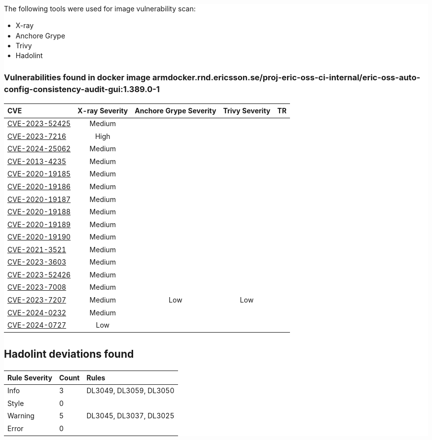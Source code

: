 The following tools were used for image vulnerability scan:

* X-ray
* Anchore Grype
* Trivy
* Hadolint

### Vulnerabilities found in docker image armdocker.rnd.ericsson.se/proj-eric-oss-ci-internal/eric-oss-auto-config-consistency-audit-gui:1.389.0-1

| CVE  | X-ray Severity | Anchore Grype Severity | Trivy Severity |  TR  |
| :--- | :------------: | :--------------------: | :------------: | :--- |
|[CVE-2023-52425](#f0ff435f3d301496b09a6094b23ba9e1c875ad47ede5a4bd3f99663374de5aa6)|Medium||||
|[CVE-2023-7216](#249fe65935c665cae42ad32cb90ab19cb81041f265cd8c93255fd1573b3d5e94)|High||||
|[CVE-2024-25062](#59383a084436056cd25a785772766f378c4eed85b85cb25cec7ca289cafddf51)|Medium||||
|[CVE-2013-4235](#37a62f2f8e8f7fecaf6940d9e89aab03d176a1726eb458e4f9978be4862d8b67)|Medium||||
|[CVE-2020-19185](#5a71c67f064b1162992575f74b1529f9a55f8a82ffd71819626f3fc5a1804dec)|Medium||||
|[CVE-2020-19186](#0b6c6b4b13297dd13e0ec7e5f32bace9846438eee78ebefa1c6193cc62e7b947)|Medium||||
|[CVE-2020-19187](#84f0547a5dbe135a311ca76b71faffd924a71931ec491d6b713a1cf2ff888466)|Medium||||
|[CVE-2020-19188](#a461d5e23d46983aa41f6b344dd2084571f343043909cd110f42f35d970379fe)|Medium||||
|[CVE-2020-19189](#0f8df25db63fd59cf4635b9381aea34513a48392839a9367af192ace7ed9ecbe)|Medium||||
|[CVE-2020-19190](#db7cf263070fca5904c82a8bf0c17787a2479e5177c3cd43e74b374402c7f4cb)|Medium||||
|[CVE-2021-3521](#a17e2f303c6b8ad154fc8b23c38a18567ab028689a0a61b7407429ffb814905c)|Medium||||
|[CVE-2023-3603](#13c4ab6a644327365d2b7238a45566703ee0593a446d52048fc2cc9fc882ef80)|Medium||||
|[CVE-2023-52426](#f17fa192fc0caf8dad04d3a2e4808aae21cae9fd33aa87ff563a5b1a4b23ed7c)|Medium||||
|[CVE-2023-7008](#bbef8d0367f817c850c153cbb6180bb6c4089b00c994c610ce865731ea54d4df)|Medium||||
|[CVE-2023-7207](#a834bb2226b9f882ba2d74efed93f40d0fcda95b166d506caa81119fe561510c)|Medium|Low|Low||
|[CVE-2024-0232](#34c8365fd9299cd1c240aacae3d862f96c6daef659da2ac026b8bb60435d2164)|Medium||||
|[CVE-2024-0727](#68f4b09448ca2c60a3bd29e640d7e2f49b63d42a280c72ad2273b844be023e81)|Low||||

## Hadolint deviations found

| Rule Severity | Count | Rules |
| :------------ | :---- | :---- |
| Info | 3 | DL3049, DL3059, DL3050 |
| Style | 0 |  |
| Warning | 5 | DL3045, DL3037, DL3025 |
| Error | 0 |  |
